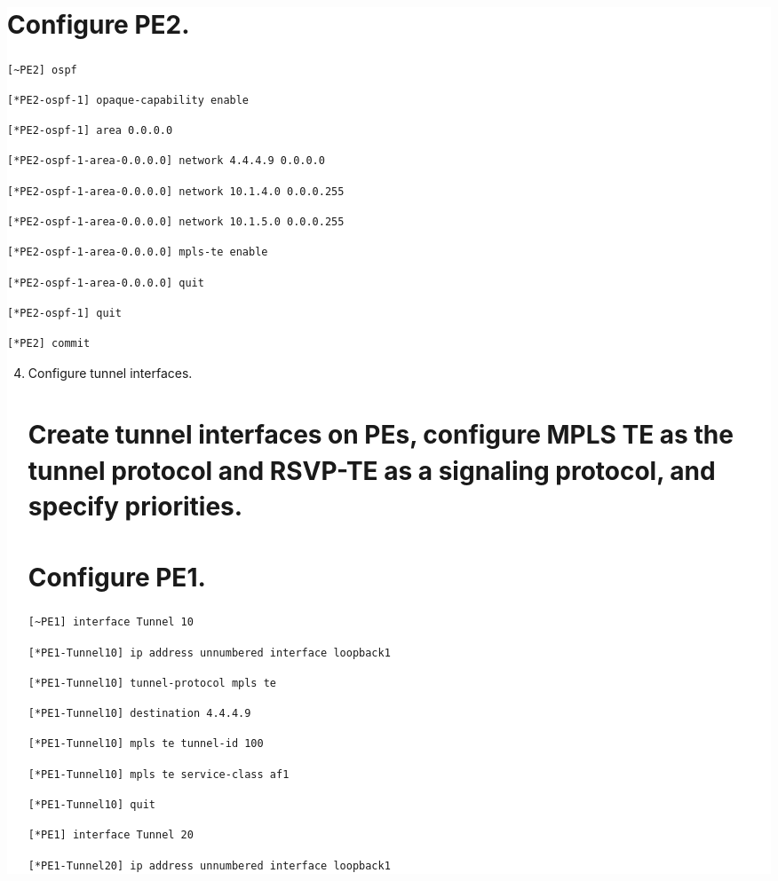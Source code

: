    # Configure PE2.
   
   ```
   [~PE2] ospf
   ```
   ```
   [*PE2-ospf-1] opaque-capability enable
   ```
   ```
   [*PE2-ospf-1] area 0.0.0.0
   ```
   ```
   [*PE2-ospf-1-area-0.0.0.0] network 4.4.4.9 0.0.0.0
   ```
   ```
   [*PE2-ospf-1-area-0.0.0.0] network 10.1.4.0 0.0.0.255
   ```
   ```
   [*PE2-ospf-1-area-0.0.0.0] network 10.1.5.0 0.0.0.255
   ```
   ```
   [*PE2-ospf-1-area-0.0.0.0] mpls-te enable
   ```
   ```
   [*PE2-ospf-1-area-0.0.0.0] quit
   ```
   ```
   [*PE2-ospf-1] quit
   ```
   ```
   [*PE2] commit
   ```
4. Configure tunnel interfaces.
   
   
   
   # Create tunnel interfaces on PEs, configure MPLS TE as the tunnel protocol and RSVP-TE as a signaling protocol, and specify priorities.
   
   # Configure PE1.
   
   ```
   [~PE1] interface Tunnel 10
   ```
   ```
   [*PE1-Tunnel10] ip address unnumbered interface loopback1
   ```
   ```
   [*PE1-Tunnel10] tunnel-protocol mpls te
   ```
   ```
   [*PE1-Tunnel10] destination 4.4.4.9
   ```
   ```
   [*PE1-Tunnel10] mpls te tunnel-id 100
   ```
   ```
   [*PE1-Tunnel10] mpls te service-class af1
   ```
   ```
   [*PE1-Tunnel10] quit
   ```
   ```
   [*PE1] interface Tunnel 20
   ```
   ```
   [*PE1-Tunnel20] ip address unnumbered interface loopback1
   ```
